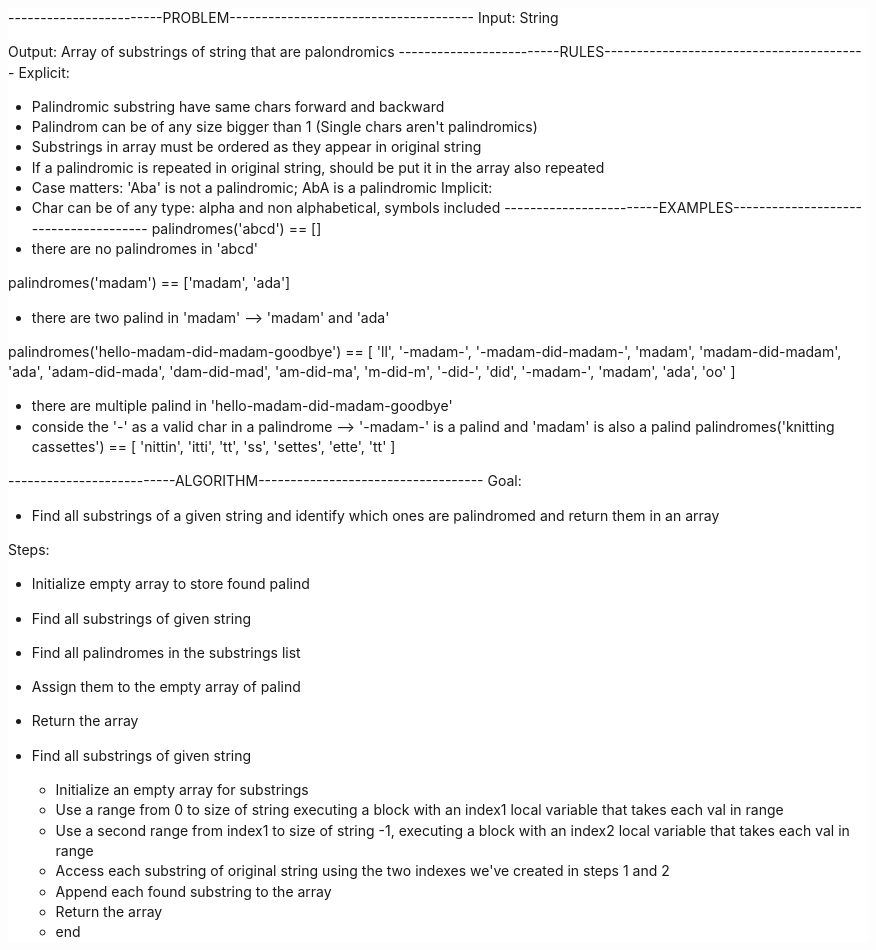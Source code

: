 ------------------------PROBLEM--------------------------------------
Input: String

Output: Array of substrings of string that are palondromics
-------------------------RULES-----------------------------------------
Explicit:
- Palindromic substring have same chars forward and backward
- Palindrom can be of any size bigger than 1 (Single chars aren't palindromics)
- Substrings in array must be ordered as they appear in original string
- If a palindromic is repeated in original string, should be put it in the array also repeated
- Case matters: 'Aba' is not a palindromic; AbA is a palindromic
Implicit:
- Char can be of any type: alpha and non alphabetical, symbols included
------------------------EXAMPLES--------------------------------------
palindromes('abcd') == []
- there are no palindromes in 'abcd'

palindromes('madam') == ['madam', 'ada']
- there are two palind in 'madam' --> 'madam' and 'ada'

palindromes('hello-madam-did-madam-goodbye') == [
  'll', '-madam-', '-madam-did-madam-', 'madam', 'madam-did-madam', 'ada',
  'adam-did-mada', 'dam-did-mad', 'am-did-ma', 'm-did-m', '-did-', 'did',
  '-madam-', 'madam', 'ada', 'oo'
]
- there are multiple palind in 'hello-madam-did-madam-goodbye'
- conside the '-' as a valid char in a palindrome --> '-madam-' is a palind and 'madam' is also a palind
palindromes('knitting cassettes') == [
  'nittin', 'itti', 'tt', 'ss', 'settes', 'ette', 'tt'
]

--------------------------ALGORITHM-----------------------------------
Goal:
- Find all substrings of a given string and identify which ones are palindromed and return them in an array

Steps:
- Initialize empty array to store found palind
- Find all substrings of given string
- Find all palindromes in the substrings list
- Assign them to the empty array of palind
- Return the array

- Find all substrings of given string
  - Initialize an empty array for substrings
  - Use a range from 0 to size of string executing a block with an index1 local variable that takes each val in range
  - Use a second range from index1 to size of string -1, executing a block with an index2 local variable that takes each val in range
  - Access each substring of original string using the two indexes we've created in steps 1 and 2
  - Append each found substring to the array
  - Return the array
  - end
